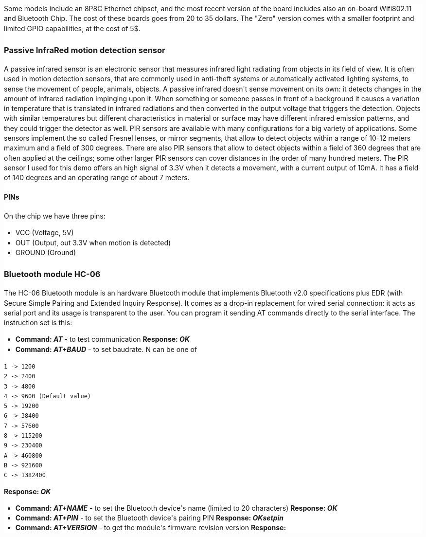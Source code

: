 Some models include an 8P8C Ethernet chipset, and the most recent version of the board includes also an on-board Wifi802.11 and Bluetooth Chip.
The cost of these boards goes from 20 to 35 dollars. The "Zero" version comes with a smaller footprint and limited GPIO capabilities, at the cost of 5$.

### Passive InfraRed motion detection sensor
A passive infrared sensor is an electronic sensor that measures infrared light radiating from objects in its field of view.
It is often used in motion detection sensors, that are commonly used in anti-theft systems or automatically activated lighting systems, to sense the movement of people, animals, objects.
A passive infrared doesn't sense movement on its own: it detects changes in the amount of infrared radiation impinging upon it.
When something or someone passes in front of a background it causes a variation in temperature that is translated in infrared radiations and then converted in the output voltage that triggers the detection.
Objects with similar temperatures but different characteristics in material or surface may have different infrared emission patterns, and they could trigger the detector as well.
PIR sensors are available with many configurations for a big variety of applications.
Some sensors implement the so called Fresnel lenses, or mirror segments, that allow to detect objects within a range of 10-12 meters maximum and a field of 300 degrees.
There are also PIR sensors that allow to detect objects within a field of 360 degrees that are often applied at the ceilings; some other larger PIR sensors can cover distances in the order of many hundred meters.
The PIR sensor I used for this demo offers an high signal of 3.3V when it detects a movement, with a current output of 10mA.
It has a field of 140 degrees and an operating range of about 7 meters.
#### PINs
On the chip we have three pins: 
- VCC (Voltage, 5V)
- OUT (Output, out 3.3V when motion is detected)
- GROUND (Ground)

### Bluetooth module HC-06
The HC-06 Bluetooth module is an hardware Bluetooth module that implements Bluetooth v2.0 specifications plus EDR (with Secure Simple Pairing and Extended Inquiry Response).
It comes as a drop-in replacement for wired serial connection: it acts as serial port and its usage is transparent to the user.
You can program it sending AT commands directly to the serial interface.
The instruction set is this:
- **Command: _AT_**  - to test communication
**Response: _OK_**
- **Command: _AT+BAUD<N>_** - to set baudrate. N can be one of
```
1 -> 1200
2 -> 2400
3 -> 4800
4 -> 9600 (Default value)
5 -> 19200
6 -> 38400
7 -> 57600
8 -> 115200
9 -> 230400
A -> 460800
B -> 921600
C -> 1382400
```
**Response: _OK<n>_**
- **Command: _AT+NAME<name>_**  - to set the Bluetooth device's name (limited to 20 characters)
**Response: _OK<name>_**
- **Command: _AT+PIN<pin>_**  - to set the Bluetooth device's pairing PIN
**Response: _OKsetpin_**
- **Command: _AT+VERSION_**  - to get the module's firmware revision version
**Response: _<VersionNumber>_**